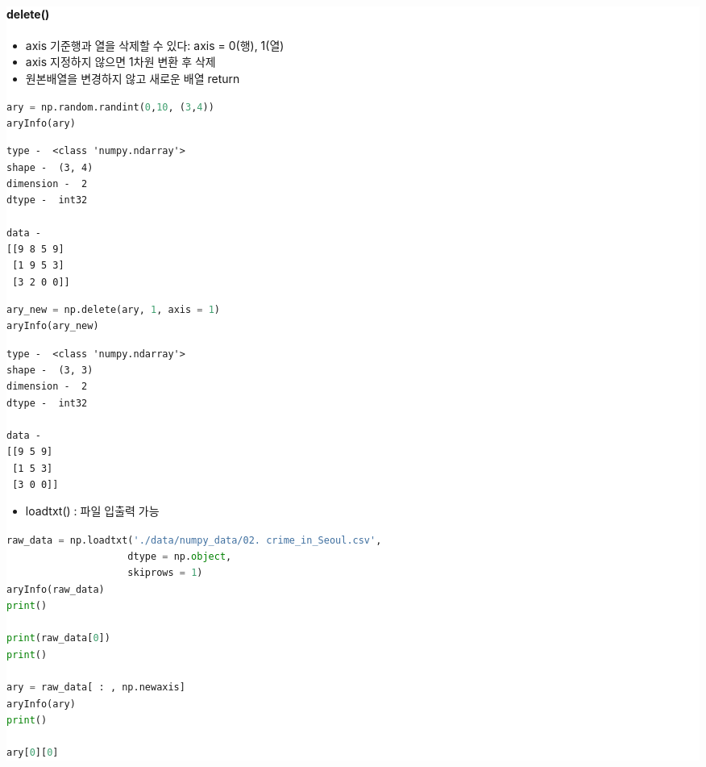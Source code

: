 
#### delete()
- axis 기준행과 열을 삭제할 수 있다: axis = 0(행), 1(열)
- axis 지정하지 않으면 1차원 변환 후 삭제
- 원본배열을 변경하지 않고 새로운 배열 return


```python
ary = np.random.randint(0,10, (3,4))
aryInfo(ary)
```

    type -  <class 'numpy.ndarray'>
    shape -  (3, 4)
    dimension -  2
    dtype -  int32
    
    data - 
    [[9 8 5 9]
     [1 9 5 3]
     [3 2 0 0]]
    


```python
ary_new = np.delete(ary, 1, axis = 1)
aryInfo(ary_new)
```

    type -  <class 'numpy.ndarray'>
    shape -  (3, 3)
    dimension -  2
    dtype -  int32
    
    data - 
    [[9 5 9]
     [1 5 3]
     [3 0 0]]
    

- loadtxt() : 파일 입출력 가능


```python
raw_data = np.loadtxt('./data/numpy_data/02. crime_in_Seoul.csv',
                     dtype = np.object,
                     skiprows = 1)
aryInfo(raw_data)
print()

print(raw_data[0])
print()

ary = raw_data[ : , np.newaxis]
aryInfo(ary)
print()

ary[0][0]
```
